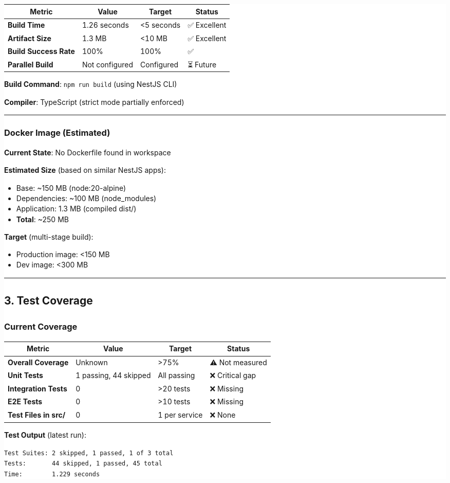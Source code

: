 | Metric                 | Value          | Target     | Status       |
| ---------------------- | -------------- | ---------- | ------------ |
| **Build Time**         | 1.26 seconds   | <5 seconds | ✅ Excellent |
| **Artifact Size**      | 1.3 MB         | <10 MB     | ✅ Excellent |
| **Build Success Rate** | 100%           | 100%       | ✅           |
| **Parallel Build**     | Not configured | Configured | ⏳ Future    |

**Build Command**: `npm run build` (using NestJS CLI)

**Compiler**: TypeScript (strict mode partially enforced)

---

### Docker Image (Estimated)

**Current State**: No Dockerfile found in workspace

**Estimated Size** (based on similar NestJS apps):

- Base: ~150 MB (node:20-alpine)
- Dependencies: ~100 MB (node_modules)
- Application: 1.3 MB (compiled dist/)
- **Total**: ~250 MB

**Target** (multi-stage build):

- Production image: <150 MB
- Dev image: <300 MB

---

## 3. Test Coverage

### Current Coverage

| Metric                 | Value                 | Target        | Status          |
| ---------------------- | --------------------- | ------------- | --------------- |
| **Overall Coverage**   | Unknown               | >75%          | ⚠️ Not measured |
| **Unit Tests**         | 1 passing, 44 skipped | All passing   | ❌ Critical gap |
| **Integration Tests**  | 0                     | >20 tests     | ❌ Missing      |
| **E2E Tests**          | 0                     | >10 tests     | ❌ Missing      |
| **Test Files in src/** | 0                     | 1 per service | ❌ None         |

**Test Output** (latest run):

```
Test Suites: 2 skipped, 1 passed, 1 of 3 total
Tests:       44 skipped, 1 passed, 45 total
Time:        1.229 seconds
```
